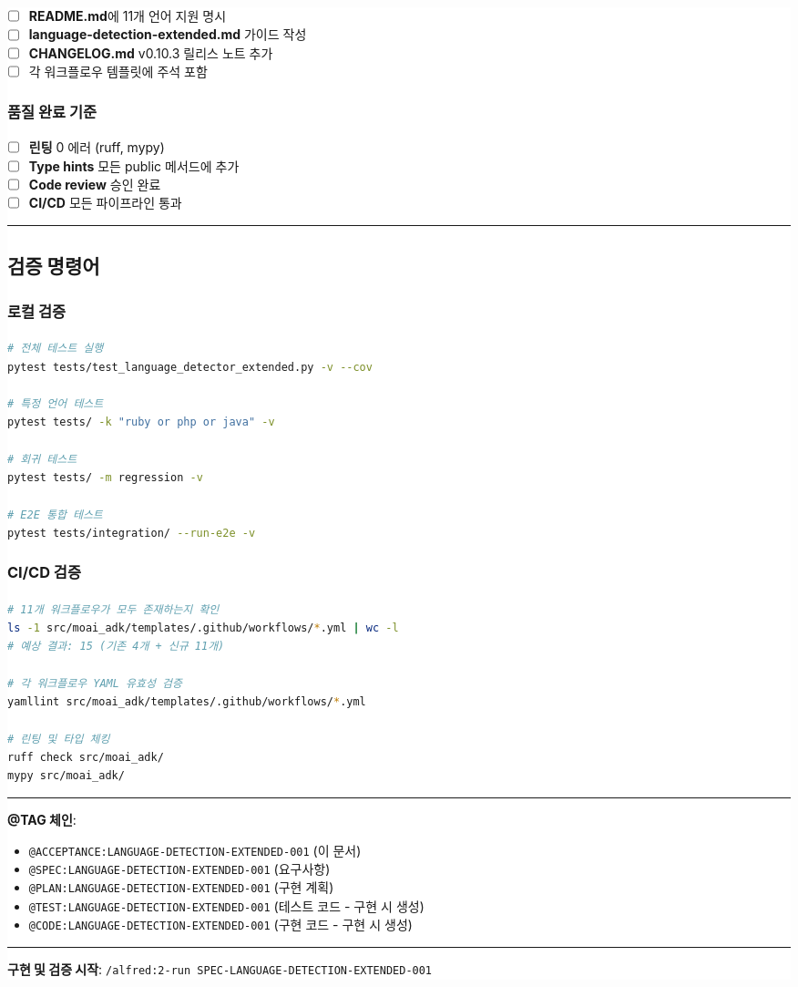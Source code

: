 - [ ] **README.md**에 11개 언어 지원 명시
- [ ] **language-detection-extended.md** 가이드 작성
- [ ] **CHANGELOG.md** v0.10.3 릴리스 노트 추가
- [ ] 각 워크플로우 템플릿에 주석 포함

### 품질 완료 기준

- [ ] **린팅** 0 에러 (ruff, mypy)
- [ ] **Type hints** 모든 public 메서드에 추가
- [ ] **Code review** 승인 완료
- [ ] **CI/CD** 모든 파이프라인 통과

---

## 검증 명령어

### 로컬 검증

```bash
# 전체 테스트 실행
pytest tests/test_language_detector_extended.py -v --cov

# 특정 언어 테스트
pytest tests/ -k "ruby or php or java" -v

# 회귀 테스트
pytest tests/ -m regression -v

# E2E 통합 테스트
pytest tests/integration/ --run-e2e -v
```

### CI/CD 검증

```bash
# 11개 워크플로우가 모두 존재하는지 확인
ls -1 src/moai_adk/templates/.github/workflows/*.yml | wc -l
# 예상 결과: 15 (기존 4개 + 신규 11개)

# 각 워크플로우 YAML 유효성 검증
yamllint src/moai_adk/templates/.github/workflows/*.yml

# 린팅 및 타입 체킹
ruff check src/moai_adk/
mypy src/moai_adk/
```

---

**@TAG 체인**:
- `@ACCEPTANCE:LANGUAGE-DETECTION-EXTENDED-001` (이 문서)
- `@SPEC:LANGUAGE-DETECTION-EXTENDED-001` (요구사항)
- `@PLAN:LANGUAGE-DETECTION-EXTENDED-001` (구현 계획)
- `@TEST:LANGUAGE-DETECTION-EXTENDED-001` (테스트 코드 - 구현 시 생성)
- `@CODE:LANGUAGE-DETECTION-EXTENDED-001` (구현 코드 - 구현 시 생성)

---

**구현 및 검증 시작**: `/alfred:2-run SPEC-LANGUAGE-DETECTION-EXTENDED-001`
